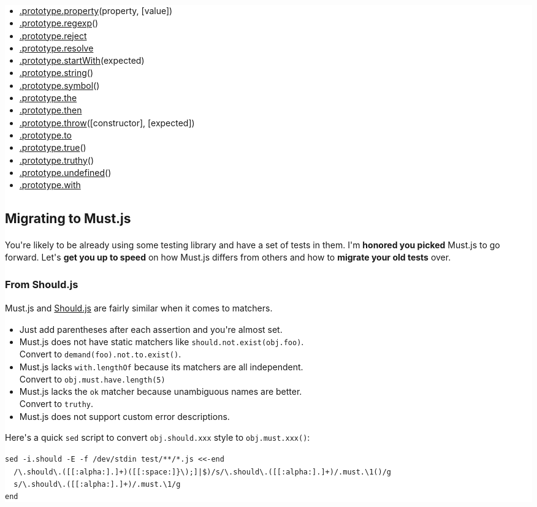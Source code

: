 - [.prototype.property](https://github.com/moll/js-must/blob/master/doc/API.md#Must.prototype.property)(property, [value])
- [.prototype.regexp](https://github.com/moll/js-must/blob/master/doc/API.md#Must.prototype.regexp)()
- [.prototype.reject](https://github.com/moll/js-must/blob/master/doc/API.md#Must.prototype.reject)
- [.prototype.resolve](https://github.com/moll/js-must/blob/master/doc/API.md#Must.prototype.resolve)
- [.prototype.startWith](https://github.com/moll/js-must/blob/master/doc/API.md#Must.prototype.startWith)(expected)
- [.prototype.string](https://github.com/moll/js-must/blob/master/doc/API.md#Must.prototype.string)()
- [.prototype.symbol](https://github.com/moll/js-must/blob/master/doc/API.md#Must.prototype.symbol)()
- [.prototype.the](https://github.com/moll/js-must/blob/master/doc/API.md#Must.prototype.the)
- [.prototype.then](https://github.com/moll/js-must/blob/master/doc/API.md#Must.prototype.then)
- [.prototype.throw](https://github.com/moll/js-must/blob/master/doc/API.md#Must.prototype.throw)([constructor], [expected])
- [.prototype.to](https://github.com/moll/js-must/blob/master/doc/API.md#Must.prototype.to)
- [.prototype.true](https://github.com/moll/js-must/blob/master/doc/API.md#Must.prototype.true)()
- [.prototype.truthy](https://github.com/moll/js-must/blob/master/doc/API.md#Must.prototype.truthy)()
- [.prototype.undefined](https://github.com/moll/js-must/blob/master/doc/API.md#Must.prototype.undefined)()
- [.prototype.with](https://github.com/moll/js-must/blob/master/doc/API.md#Must.prototype.with)


Migrating to Must.js
--------------------
You're likely to be already using some testing library and have a set of tests
in them. I'm **honored you picked** Must.js to go forward. Let's **get you up to
speed** on how Must.js differs from others and how to **migrate your old tests**
over.

### From Should.js
Must.js and [Should.js][should.js] are fairly similar when it comes to matchers.

- Just add parentheses after each assertion and you're almost set.
- Must.js does not have static matchers like `should.not.exist(obj.foo)`.  
  Convert to `demand(foo).not.to.exist()`.
- Must.js lacks `with.lengthOf` because its matchers are all independent.  
  Convert to `obj.must.have.length(5)`
- Must.js lacks the `ok` matcher because unambiguous names are better.  
  Convert to `truthy`.
- Must.js does not support custom error descriptions.

Here's a quick `sed` script to convert `obj.should.xxx` style to
`obj.must.xxx()`:
```
sed -i.should -E -f /dev/stdin test/**/*.js <<-end
  /\.should\.([[:alpha:].]+)([[:space:]}\);]|$)/s/\.should\.([[:alpha:].]+)/.must.\1()/g
  s/\.should\.([[:alpha:].]+)/.must.\1/g
end
```


[npm-badge]: https://img.shields.io/npm/v/must.svg
[travis-badge]: https://travis-ci.org/moll/js-must.png?branch=master
[rfc2119]: https://www.ietf.org/rfc/rfc2119.txt
[mocha]: http://visionmedia.github.io/mocha
[browserify]: https://github.com/substack/node-browserify
[api]: https://github.com/moll/js-must/blob/master/doc/API.md
[should.js]: https://github.com/visionmedia/should.js
[chai.js]: http://chaijs.com 
[email]: mailto:andri@dot.ee
[issues]: https://github.com/moll/js-must/issues
[Must.prototype.eql]: https://github.com/moll/js-must/blob/master/doc/API.md#Must.prototype.eql
[Must.prototype.property]: https://github.com/moll/js-must/blob/master/doc/API.md#Must.prototype.property
